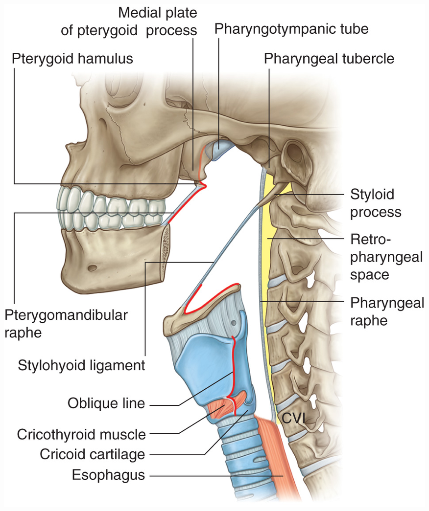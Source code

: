![f008-201-9780323393041.jpeg](%5B008%5D%20Anatomy%20and%20Relations%20of%20the%20Pharynx%20b5f5a5e6459e4050acdccf84e9af38ab/f008-201-9780323393041.jpeg)
